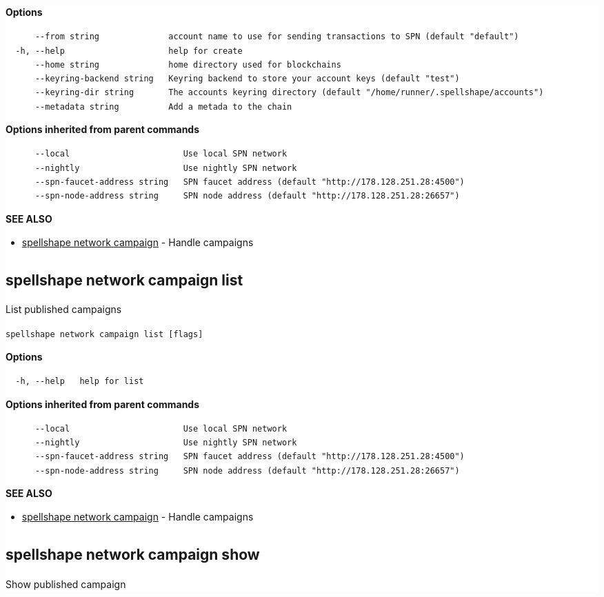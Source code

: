 **Options**

```
      --from string              account name to use for sending transactions to SPN (default "default")
  -h, --help                     help for create
      --home string              home directory used for blockchains
      --keyring-backend string   Keyring backend to store your account keys (default "test")
      --keyring-dir string       The accounts keyring directory (default "/home/runner/.spellshape/accounts")
      --metadata string          Add a metada to the chain
```

**Options inherited from parent commands**

```
      --local                       Use local SPN network
      --nightly                     Use nightly SPN network
      --spn-faucet-address string   SPN faucet address (default "http://178.128.251.28:4500")
      --spn-node-address string     SPN node address (default "http://178.128.251.28:26657")
```

**SEE ALSO**

* [spellshape network campaign](#spellshape-network-campaign)	 - Handle campaigns


## spellshape network campaign list

List published campaigns

```
spellshape network campaign list [flags]
```

**Options**

```
  -h, --help   help for list
```

**Options inherited from parent commands**

```
      --local                       Use local SPN network
      --nightly                     Use nightly SPN network
      --spn-faucet-address string   SPN faucet address (default "http://178.128.251.28:4500")
      --spn-node-address string     SPN node address (default "http://178.128.251.28:26657")
```

**SEE ALSO**

* [spellshape network campaign](#spellshape-network-campaign)	 - Handle campaigns


## spellshape network campaign show

Show published campaign
